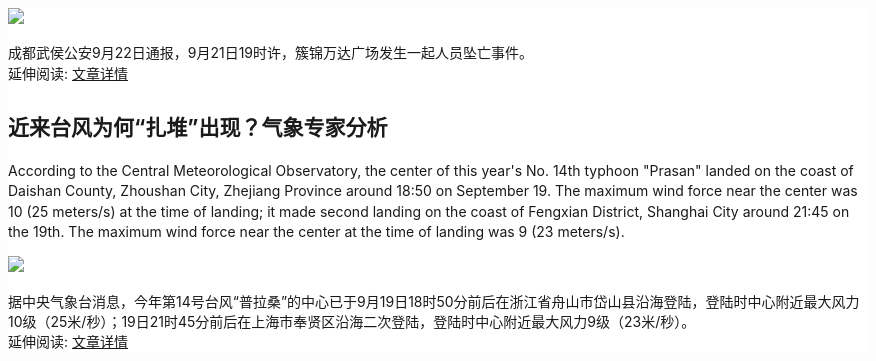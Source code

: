 <img src="https://p3.img.cctvpic.com/photoworkspace/2021/10/27/2021102710002599051.jpg" />   

成都武侯公安9月22日通报，9月21日19时许，簇锦万达广场发生一起人员坠亡事件。   
延伸阅读: [文章详情](https://news.cctv.com/2024/09/22/ARTImtMgkwgrpcCx9JQrdMlB240922.shtml)   

<qrcode title="成都武侯警方：簇锦万达广场一女子坠楼砸中路人，2人死亡" image="https://p3.img.cctvpic.com/photoworkspace/2021/10/27/2021102710002599051.jpg" />   

## 近来台风为何“扎堆”出现？气象专家分析   
According to the Central Meteorological Observatory, the center of this year's No. 14th typhoon "Prasan" landed on the coast of Daishan County, Zhoushan City, Zhejiang Province around 18:50 on September 19. The maximum wind force near the center was 10 (25 meters/s) at the time of landing; it made second landing on the coast of Fengxian District, Shanghai City around 21:45 on the 19th. The maximum wind force near the center at the time of landing was 9 (23 meters/s).   

<img src="https://p4.img.cctvpic.com/photoworkspace/2024/09/22/2024092207094073436.jpg" />   

据中央气象台消息，今年第14号台风“普拉桑”的中心已于9月19日18时50分前后在浙江省舟山市岱山县沿海登陆，登陆时中心附近最大风力10级（25米/秒）；19日21时45分前后在上海市奉贤区沿海二次登陆，登陆时中心附近最大风力9级（23米/秒）。   
延伸阅读: [文章详情](https://news.cctv.com/2024/09/22/ARTI1PPz5veaVJQVMFY0pNp2240922.shtml)   

<qrcode title="近来台风为何“扎堆”出现？气象专家分析" image="https://p4.img.cctvpic.com/photoworkspace/2024/09/22/2024092207094073436.jpg" />   

